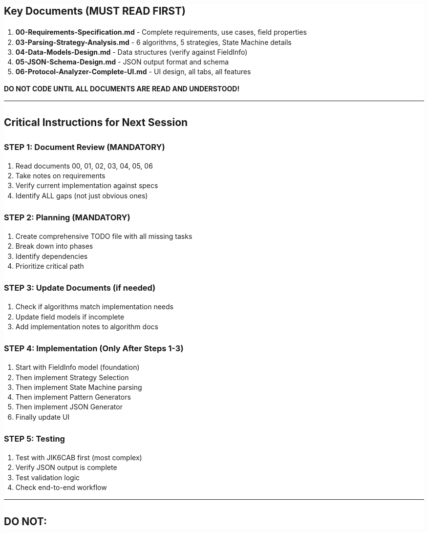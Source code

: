 
## Key Documents (MUST READ FIRST)

1. **00-Requirements-Specification.md** - Complete requirements, use cases, field properties
2. **03-Parsing-Strategy-Analysis.md** - 6 algorithms, 5 strategies, State Machine details
3. **04-Data-Models-Design.md** - Data structures (verify against FieldInfo)
4. **05-JSON-Schema-Design.md** - JSON output format and schema
5. **06-Protocol-Analyzer-Complete-UI.md** - UI design, all tabs, all features

**DO NOT CODE UNTIL ALL DOCUMENTS ARE READ AND UNDERSTOOD!**

---

## Critical Instructions for Next Session

### STEP 1: Document Review (MANDATORY)
1. Read documents 00, 01, 02, 03, 04, 05, 06
2. Take notes on requirements
3. Verify current implementation against specs
4. Identify ALL gaps (not just obvious ones)

### STEP 2: Planning (MANDATORY)
1. Create comprehensive TODO file with all missing tasks
2. Break down into phases
3. Identify dependencies
4. Prioritize critical path

### STEP 3: Update Documents (if needed)
1. Check if algorithms match implementation needs
2. Update field models if incomplete
3. Add implementation notes to algorithm docs

### STEP 4: Implementation (Only After Steps 1-3)
1. Start with FieldInfo model (foundation)
2. Then implement Strategy Selection
3. Then implement State Machine parsing
4. Then implement Pattern Generators
5. Then implement JSON Generator
6. Finally update UI

### STEP 5: Testing
1. Test with JIK6CAB first (most complex)
2. Verify JSON output is complete
3. Test validation logic
4. Check end-to-end workflow

---

## DO NOT:
